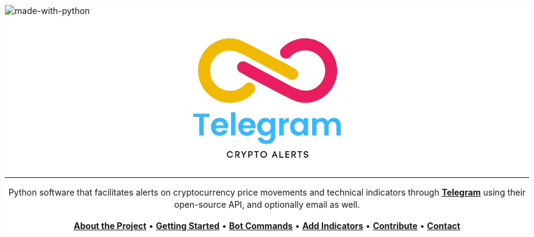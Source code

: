 ![made-with-python](https://img.shields.io/badge/Made%20with-Python3-yellow)


<div align="center">
  <img src="docs/img/logo.png" alt="Logo" width="300">
  <hr>
  
  <p align="center">
    Python software that facilitates alerts on cryptocurrency price movements and technical indicators through <a href="https://telegram.org/"><b>Telegram</b></a> using their open-source API, and optionally email as well.
    <br />
   </p>
   <p align="center">
   <a href="#about-the-project"><b>About the Project</b></a> •
   <a href="#getting-started"><b>Getting Started</b></a> •
   <a href="#telegram-bot-commands"><b>Bot Commands</b></a> •
   <a href="#how-to-add-technical-indicators"><b>Add Indicators</b></a> •
   <a href="#contributing"><b>Contribute</b></a> •
   <a href="#contact"><b>Contact</b></a>
   </p>

   <p align="center">
  